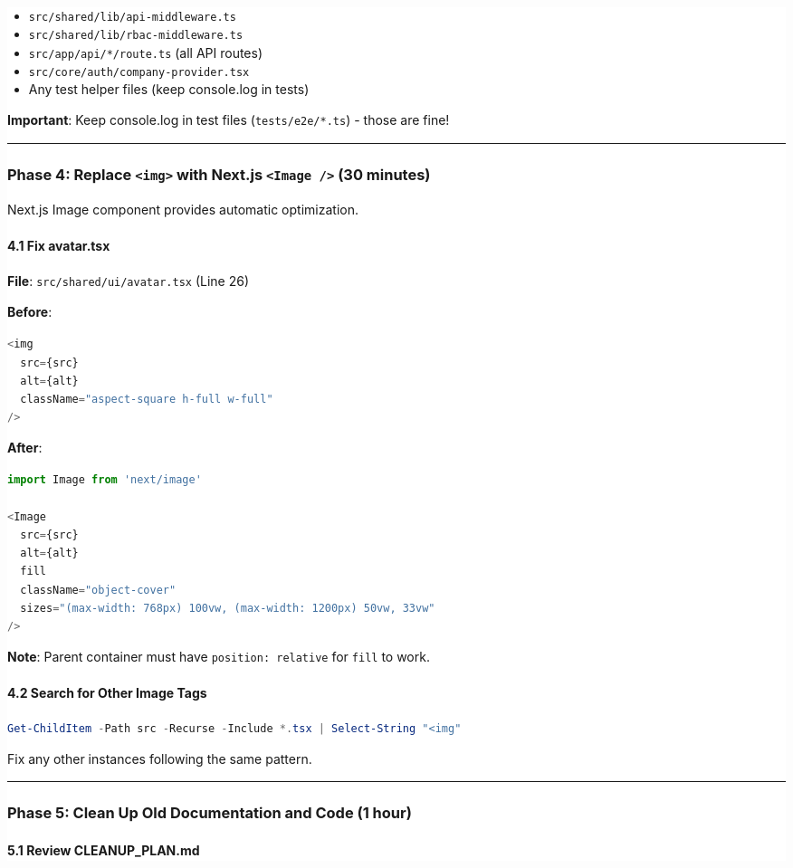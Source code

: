 - `src/shared/lib/api-middleware.ts`
- `src/shared/lib/rbac-middleware.ts`
- `src/app/api/*/route.ts` (all API routes)
- `src/core/auth/company-provider.tsx`
- Any test helper files (keep console.log in tests)

**Important**: Keep console.log in test files (`tests/e2e/*.ts`) - those are fine!

---

### Phase 4: Replace `<img>` with Next.js `<Image />` (30 minutes)

Next.js Image component provides automatic optimization.

#### 4.1 Fix avatar.tsx

**File**: `src/shared/ui/avatar.tsx` (Line 26)

**Before**:
```typescript
<img 
  src={src} 
  alt={alt} 
  className="aspect-square h-full w-full"
/>
```

**After**:
```typescript
import Image from 'next/image'

<Image
  src={src}
  alt={alt}
  fill
  className="object-cover"
  sizes="(max-width: 768px) 100vw, (max-width: 1200px) 50vw, 33vw"
/>
```

**Note**: Parent container must have `position: relative` for `fill` to work.

#### 4.2 Search for Other Image Tags

```powershell
Get-ChildItem -Path src -Recurse -Include *.tsx | Select-String "<img"
```

Fix any other instances following the same pattern.

---

### Phase 5: Clean Up Old Documentation and Code (1 hour)

#### 5.1 Review CLEANUP_PLAN.md
